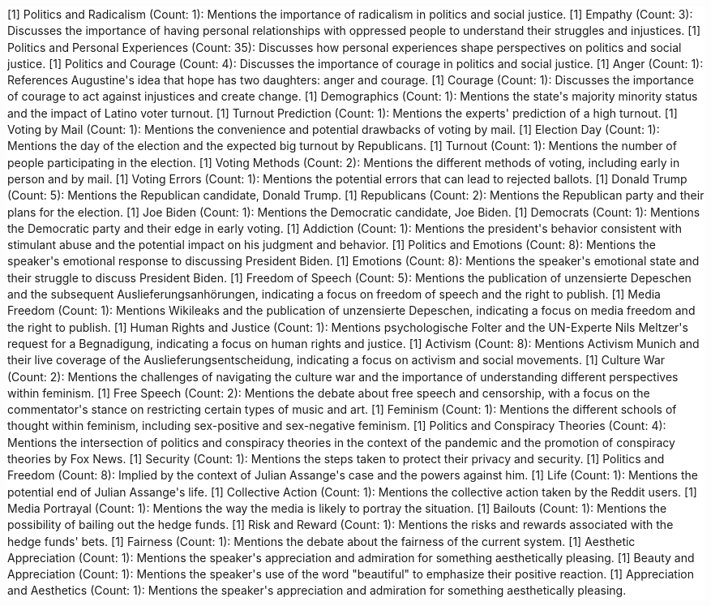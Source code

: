 [1] Politics and Radicalism (Count: 1): Mentions the importance of radicalism in politics and social justice.
[1] Empathy (Count: 3): Discusses the importance of having personal relationships with oppressed people to understand their struggles and injustices.
[1] Politics and Personal Experiences (Count: 35): Discusses how personal experiences shape perspectives on politics and social justice.
[1] Politics and Courage (Count: 4): Discusses the importance of courage in politics and social justice.
[1] Anger (Count: 1): References Augustine's idea that hope has two daughters: anger and courage.
[1] Courage (Count: 1): Discusses the importance of courage to act against injustices and create change.
[1] Demographics (Count: 1): Mentions the state's majority minority status and the impact of Latino voter turnout.
[1] Turnout Prediction (Count: 1): Mentions the experts' prediction of a high turnout.
[1] Voting by Mail (Count: 1): Mentions the convenience and potential drawbacks of voting by mail.
[1] Election Day (Count: 1): Mentions the day of the election and the expected big turnout by Republicans.
[1] Turnout (Count: 1): Mentions the number of people participating in the election.
[1] Voting Methods (Count: 2): Mentions the different methods of voting, including early in person and by mail.
[1] Voting Errors (Count: 1): Mentions the potential errors that can lead to rejected ballots.
[1] Donald Trump (Count: 5): Mentions the Republican candidate, Donald Trump.
[1] Republicans (Count: 2): Mentions the Republican party and their plans for the election.
[1] Joe Biden (Count: 1): Mentions the Democratic candidate, Joe Biden.
[1] Democrats (Count: 1): Mentions the Democratic party and their edge in early voting.
[1] Addiction (Count: 1): Mentions the president's behavior consistent with stimulant abuse and the potential impact on his judgment and behavior.
[1] Politics and Emotions (Count: 8): Mentions the speaker's emotional response to discussing President Biden.
[1] Emotions (Count: 8): Mentions the speaker's emotional state and their struggle to discuss President Biden.
[1] Freedom of Speech (Count: 5): Mentions the publication of unzensierte Depeschen and the subsequent Auslieferungsanhörungen, indicating a focus on freedom of speech and the right to publish.
[1] Media Freedom (Count: 1): Mentions Wikileaks and the publication of unzensierte Depeschen, indicating a focus on media freedom and the right to publish.
[1] Human Rights and Justice (Count: 1): Mentions psychologische Folter and the UN-Experte Nils Meltzer's request for a Begnadigung, indicating a focus on human rights and justice.
[1] Activism (Count: 8): Mentions Activism Munich and their live coverage of the Auslieferungsentscheidung, indicating a focus on activism and social movements.
[1] Culture War (Count: 2): Mentions the challenges of navigating the culture war and the importance of understanding different perspectives within feminism.
[1] Free Speech (Count: 2): Mentions the debate about free speech and censorship, with a focus on the commentator's stance on restricting certain types of music and art.
[1] Feminism (Count: 1): Mentions the different schools of thought within feminism, including sex-positive and sex-negative feminism.
[1] Politics and Conspiracy Theories (Count: 4): Mentions the intersection of politics and conspiracy theories in the context of the pandemic and the promotion of conspiracy theories by Fox News.
[1] Security (Count: 1): Mentions the steps taken to protect their privacy and security.
[1] Politics and Freedom (Count: 8): Implied by the context of Julian Assange's case and the powers against him.
[1] Life (Count: 1): Mentions the potential end of Julian Assange's life.
[1] Collective Action (Count: 1): Mentions the collective action taken by the Reddit users.
[1] Media Portrayal (Count: 1): Mentions the way the media is likely to portray the situation.
[1] Bailouts (Count: 1): Mentions the possibility of bailing out the hedge funds.
[1] Risk and Reward (Count: 1): Mentions the risks and rewards associated with the hedge funds' bets.
[1] Fairness (Count: 1): Mentions the debate about the fairness of the current system.
[1] Aesthetic Appreciation (Count: 1): Mentions the speaker's appreciation and admiration for something aesthetically pleasing.
[1] Beauty and Appreciation (Count: 1): Mentions the speaker's use of the word "beautiful" to emphasize their positive reaction.
[1] Appreciation and Aesthetics (Count: 1): Mentions the speaker's appreciation and admiration for something aesthetically pleasing.